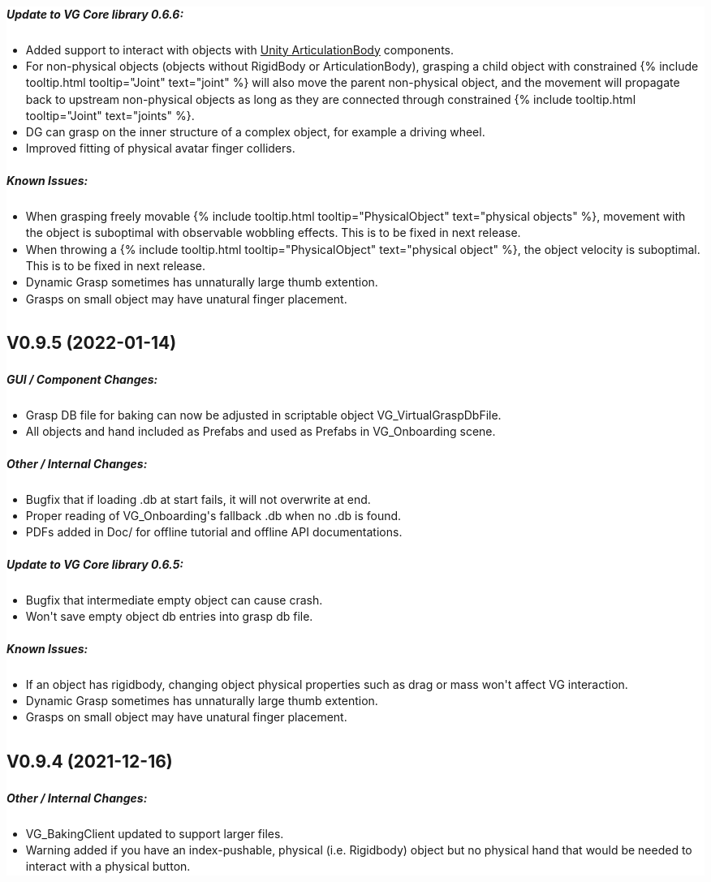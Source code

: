 ##### Update to VG Core library 0.6.6:

* Added support to interact with objects with [Unity ArticulationBody](https://docs.unity3d.com/Manual/class-ArticulationBody.html) components. 
* For non-physical objects (objects without RigidBody or ArticulationBody), grasping a child object with constrained {% include tooltip.html tooltip="Joint" text="joint" %} will also move the parent non-physical object, and the movement will propagate back to upstream non-physical objects as long as they are connected through constrained {% include tooltip.html tooltip="Joint" text="joints" %}. 
* DG can grasp on the inner structure of a complex object, for example a driving wheel. 
* Improved fitting of physical avatar finger colliders.

##### Known Issues:

* When grasping freely movable {% include tooltip.html tooltip="PhysicalObject" text="physical objects" %}, movement with the object is suboptimal with observable wobbling effects. This is to be fixed in next release. 
* When throwing a {% include tooltip.html tooltip="PhysicalObject" text="physical object" %}, the object velocity is suboptimal. This is to be fixed in next release.
* Dynamic Grasp sometimes has unnaturally large thumb extention. 
* Grasps on small object may have unatural finger placement.

## V0.9.5 (2022-01-14)

##### GUI / Component Changes:

* Grasp DB file for baking can now be adjusted in scriptable object VG_VirtualGraspDbFile.
* All objects and hand included as Prefabs and used as Prefabs in VG_Onboarding scene.

##### Other / Internal Changes:

* Bugfix that if loading .db at start fails, it will not overwrite at end.
* Proper reading of VG_Onboarding's fallback .db when no .db is found.
* PDFs added in Doc/ for offline tutorial and offline API documentations.

##### Update to VG Core library 0.6.5:

* Bugfix that intermediate empty object can cause crash.
* Won't save empty object db entries into grasp db file.

##### Known Issues:

* If an object has rigidbody, changing object physical properties such as drag or mass won't affect VG interaction.
* Dynamic Grasp sometimes has unnaturally large thumb extention. 
* Grasps on small object may have unatural finger placement.

## V0.9.4 (2021-12-16)

##### Other / Internal Changes:

* VG_BakingClient updated to support larger files.
* Warning added if you have an index-pushable, physical (i.e. Rigidbody) object but no physical hand that would be needed to interact with a physical button.
